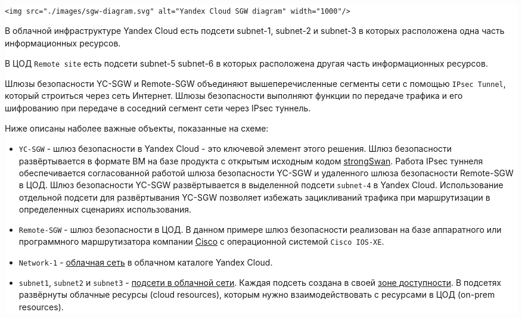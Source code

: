     <img src="./images/sgw-diagram.svg" alt="Yandex Cloud SGW diagram" width="1000"/>
</p>

В облачной инфраструктуре Yandex Cloud есть подсети subnet-1, subnet-2 и subnet-3 в которых расположена одна часть информационных ресурсов.

В ЦОД `Remote site` есть подсети subnet-5 subnet-6 в которых расположена другая часть информационных ресурсов.

Шлюзы безопасности YC-SGW и Remote-SGW объединяют вышеперечисленные сегменты сети с помощью `IPsec Tunnel`, который строиться через сеть Интернет. Шлюзы безопасности выполняют функции по передаче трафика и его шифрованию при передаче в соседний сегмент сети через IPsec туннель.


Ниже описаны наболее важные объекты, показанные на схеме:

* `YC-SGW` - шлюз безопасности в Yandex Cloud - это ключевой элемент этого решения. Шлюз безопасности развёртывается в формате ВМ на базе продукта с открытым исходным кодом [strongSwan](https://docs.strongswan.org/). Работа IPsec туннеля обеспечивается согласованной работой шлюза безопасности YC-SGW и удаленного шлюза безопасности Remote-SGW в ЦОД. Шлюз безопасности YC-SGW развёртывается в выделенной подсети `subnet-4` в Yandex Cloud. Использование отдельной подсети для развёртывания YC-SGW позволяет избежать зацикливаний трафика при маршрутизации в определенных сценариях использования.

* `Remote-SGW` - шлюз безопасности в ЦОД. В данном примере шлюз безопасности реализован на базе аппаратного или программного маршрутизатора компании [Cisco](https://www.cisco.com) с операционной системой `Cisco IOS-XE`.

* `Network-1` - [облачная сеть](https://cloud.yandex.ru/docs/vpc/concepts/network#network) в облачном каталоге Yandex Cloud.

* `subnet1`, `subnet2` и `subnet3` - [подсети в облачной сети](https://cloud.yandex.ru/docs/vpc/concepts/network#subnet). Каждая подсеть создана в своей [зоне доступности](https://cloud.yandex.ru/docs/overview/concepts/geo-scope). В подсетях развёрнуты облачные ресурсы (cloud resources), которым нужно взаимодействовать с ресурсами в ЦОД (on-prem resources).
